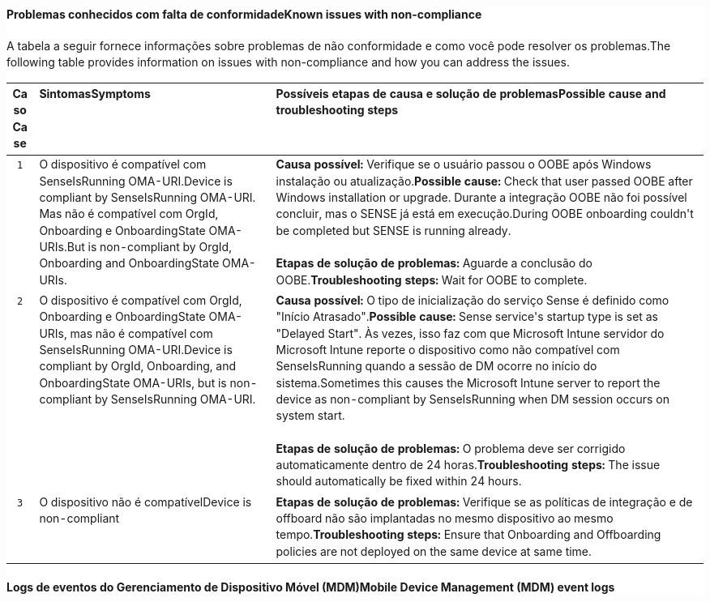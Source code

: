 #### <a name="known-issues-with-non-compliance"></a><span data-ttu-id="26c4b-217">Problemas conhecidos com falta de conformidade</span><span class="sxs-lookup"><span data-stu-id="26c4b-217">Known issues with non-compliance</span></span>

<span data-ttu-id="26c4b-218">A tabela a seguir fornece informações sobre problemas de não conformidade e como você pode resolver os problemas.</span><span class="sxs-lookup"><span data-stu-id="26c4b-218">The following table provides information on issues with non-compliance and how you can address the issues.</span></span>

<span data-ttu-id="26c4b-219">Caso</span><span class="sxs-lookup"><span data-stu-id="26c4b-219">Case</span></span> | <span data-ttu-id="26c4b-220">Sintomas</span><span class="sxs-lookup"><span data-stu-id="26c4b-220">Symptoms</span></span> | <span data-ttu-id="26c4b-221">Possíveis etapas de causa e solução de problemas</span><span class="sxs-lookup"><span data-stu-id="26c4b-221">Possible cause and troubleshooting steps</span></span>
:---:|:---|:---
 `1` | <span data-ttu-id="26c4b-222">O dispositivo é compatível com SenseIsRunning OMA-URI.</span><span class="sxs-lookup"><span data-stu-id="26c4b-222">Device is compliant by SenseIsRunning OMA-URI.</span></span> <span data-ttu-id="26c4b-223">Mas não é compatível com OrgId, Onboarding e OnboardingState OMA-URIs.</span><span class="sxs-lookup"><span data-stu-id="26c4b-223">But is non-compliant by OrgId, Onboarding and OnboardingState OMA-URIs.</span></span> | <span data-ttu-id="26c4b-224">**Causa possível:** Verifique se o usuário passou o OOBE após Windows instalação ou atualização.</span><span class="sxs-lookup"><span data-stu-id="26c4b-224">**Possible cause:** Check that user passed OOBE after Windows installation or upgrade.</span></span> <span data-ttu-id="26c4b-225">Durante a integração OOBE não foi possível concluir, mas o SENSE já está em execução.</span><span class="sxs-lookup"><span data-stu-id="26c4b-225">During OOBE onboarding couldn't be completed but SENSE is running already.</span></span><br><br> <span data-ttu-id="26c4b-226">**Etapas de solução de problemas:** Aguarde a conclusão do OOBE.</span><span class="sxs-lookup"><span data-stu-id="26c4b-226">**Troubleshooting steps:** Wait for OOBE to complete.</span></span>
 `2` |  <span data-ttu-id="26c4b-227">O dispositivo é compatível com OrgId, Onboarding e OnboardingState OMA-URIs, mas não é compatível com SenseIsRunning OMA-URI.</span><span class="sxs-lookup"><span data-stu-id="26c4b-227">Device is compliant by OrgId, Onboarding, and OnboardingState OMA-URIs, but is non-compliant by SenseIsRunning OMA-URI.</span></span> |  <span data-ttu-id="26c4b-228">**Causa possível:** O tipo de inicialização do serviço Sense é definido como "Início Atrasado".</span><span class="sxs-lookup"><span data-stu-id="26c4b-228">**Possible cause:** Sense service's startup type is set as "Delayed Start".</span></span> <span data-ttu-id="26c4b-229">Às vezes, isso faz com que Microsoft Intune servidor do Microsoft Intune reporte o dispositivo como não compatível com SenseIsRunning quando a sessão de DM ocorre no início do sistema.</span><span class="sxs-lookup"><span data-stu-id="26c4b-229">Sometimes this causes the Microsoft Intune server to report the device as non-compliant by SenseIsRunning when DM session occurs on system start.</span></span> <br><br> <span data-ttu-id="26c4b-230">**Etapas de solução de problemas:** O problema deve ser corrigido automaticamente dentro de 24 horas.</span><span class="sxs-lookup"><span data-stu-id="26c4b-230">**Troubleshooting steps:** The issue should automatically be fixed within 24 hours.</span></span>
 `3` | <span data-ttu-id="26c4b-231">O dispositivo não é compatível</span><span class="sxs-lookup"><span data-stu-id="26c4b-231">Device is non-compliant</span></span> | <span data-ttu-id="26c4b-232">**Etapas de solução de problemas:** Verifique se as políticas de integração e de offboard não são implantadas no mesmo dispositivo ao mesmo tempo.</span><span class="sxs-lookup"><span data-stu-id="26c4b-232">**Troubleshooting steps:** Ensure that Onboarding and Offboarding policies are not deployed on the same device at same time.</span></span>

#### <a name="mobile-device-management-mdm-event-logs"></a><span data-ttu-id="26c4b-233">Logs de eventos do Gerenciamento de Dispositivo Móvel (MDM)</span><span class="sxs-lookup"><span data-stu-id="26c4b-233">Mobile Device Management (MDM) event logs</span></span>

